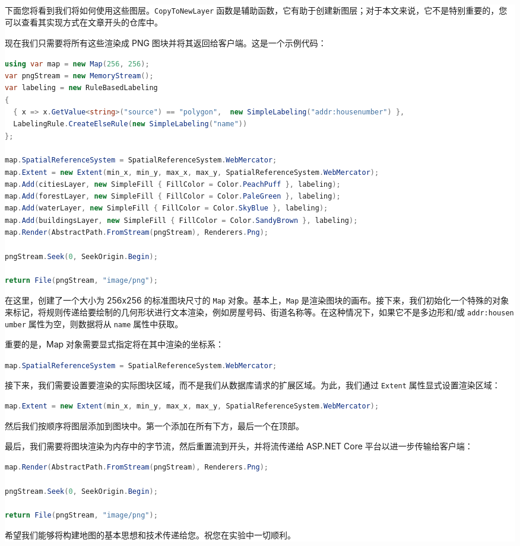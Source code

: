 下面您将看到我们将如何使用这些图层。`CopyToNewLayer` 函数是辅助函数，它有助于创建新图层；对于本文来说，它不是特别重要的，您可以查看其实现方式在文章开头的仓库中。

现在我们只需要将所有这些渲染成 PNG 图块并将其返回给客户端。这是一个示例代码：

```csharp
using var map = new Map(256, 256);
var pngStream = new MemoryStream();
var labeling = new RuleBasedLabeling
{
  { x => x.GetValue<string>("source") == "polygon",  new SimpleLabeling("addr:housenumber") },
  LabelingRule.CreateElseRule(new SimpleLabeling("name"))
};

map.SpatialReferenceSystem = SpatialReferenceSystem.WebMercator;
map.Extent = new Extent(min_x, min_y, max_x, max_y, SpatialReferenceSystem.WebMercator);            
map.Add(citiesLayer, new SimpleFill { FillColor = Color.PeachPuff }, labeling);
map.Add(forestLayer, new SimpleFill { FillColor = Color.PaleGreen }, labeling);
map.Add(waterLayer, new SimpleFill { FillColor = Color.SkyBlue }, labeling);
map.Add(buildingsLayer, new SimpleFill { FillColor = Color.SandyBrown }, labeling);
map.Render(AbstractPath.FromStream(pngStream), Renderers.Png);

pngStream.Seek(0, SeekOrigin.Begin);

return File(pngStream, "image/png");
```

在这里，创建了一个大小为 256x256 的标准图块尺寸的 `Map` 对象。基本上，`Map` 是渲染图块的画布。接下来，我们初始化一个特殊的对象来标记，将规则传递给要绘制的几何形状进行文本渲染，例如房屋号码、街道名称等。在这种情况下，如果它不是多边形和/或 `addr:housenumber` 属性为空，则数据将从 `name` 属性中获取。

重要的是，Map 对象需要显式指定将在其中渲染的坐标系：

```csharp
map.SpatialReferenceSystem = SpatialReferenceSystem.WebMercator;
```

接下来，我们需要设置要渲染的实际图块区域，而不是我们从数据库请求的扩展区域。为此，我们通过 `Extent` 属性显式设置渲染区域：

```csharp
map.Extent = new Extent(min_x, min_y, max_x, max_y, SpatialReferenceSystem.WebMercator);
```

然后我们按顺序将图层添加到图块中。第一个添加在所有下方，最后一个在顶部。

最后，我们需要将图块渲染为内存中的字节流，然后重置流到开头，并将流传递给 ASP.NET Core 平台以进一步传输给客户端：

```csharp
map.Render(AbstractPath.FromStream(pngStream), Renderers.Png);

pngStream.Seek(0, SeekOrigin.Begin);

return File(pngStream, "image/png");
```

希望我们能够将构建地图的基本思想和技术传递给您。祝您在实验中一切顺利。